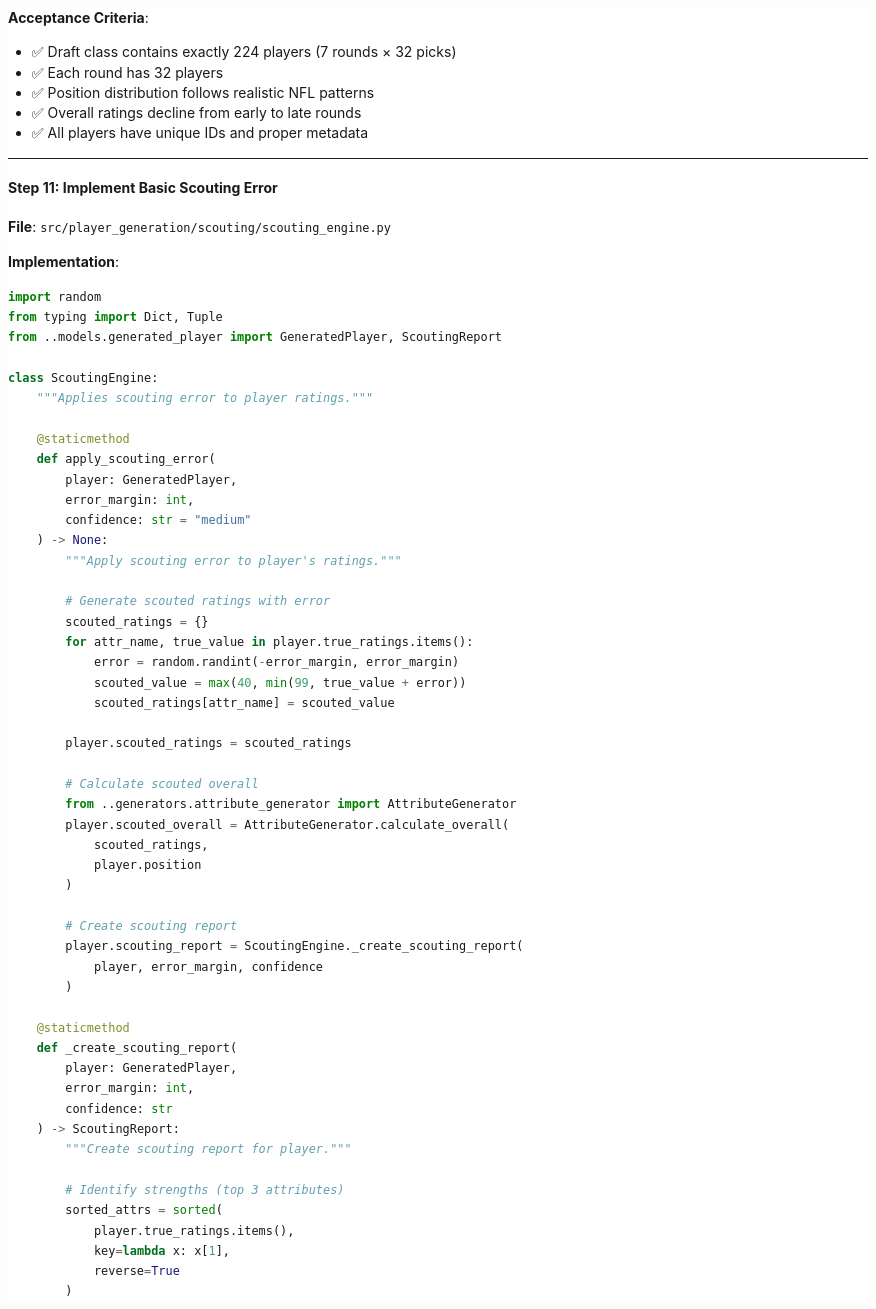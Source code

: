 
**Acceptance Criteria**:
- ✅ Draft class contains exactly 224 players (7 rounds × 32 picks)
- ✅ Each round has 32 players
- ✅ Position distribution follows realistic NFL patterns
- ✅ Overall ratings decline from early to late rounds
- ✅ All players have unique IDs and proper metadata

---

#### Step 11: Implement Basic Scouting Error
**File**: `src/player_generation/scouting/scouting_engine.py`

**Implementation**:
```python
import random
from typing import Dict, Tuple
from ..models.generated_player import GeneratedPlayer, ScoutingReport

class ScoutingEngine:
    """Applies scouting error to player ratings."""

    @staticmethod
    def apply_scouting_error(
        player: GeneratedPlayer,
        error_margin: int,
        confidence: str = "medium"
    ) -> None:
        """Apply scouting error to player's ratings."""

        # Generate scouted ratings with error
        scouted_ratings = {}
        for attr_name, true_value in player.true_ratings.items():
            error = random.randint(-error_margin, error_margin)
            scouted_value = max(40, min(99, true_value + error))
            scouted_ratings[attr_name] = scouted_value

        player.scouted_ratings = scouted_ratings

        # Calculate scouted overall
        from ..generators.attribute_generator import AttributeGenerator
        player.scouted_overall = AttributeGenerator.calculate_overall(
            scouted_ratings,
            player.position
        )

        # Create scouting report
        player.scouting_report = ScoutingEngine._create_scouting_report(
            player, error_margin, confidence
        )

    @staticmethod
    def _create_scouting_report(
        player: GeneratedPlayer,
        error_margin: int,
        confidence: str
    ) -> ScoutingReport:
        """Create scouting report for player."""

        # Identify strengths (top 3 attributes)
        sorted_attrs = sorted(
            player.true_ratings.items(),
            key=lambda x: x[1],
            reverse=True
        )
```
